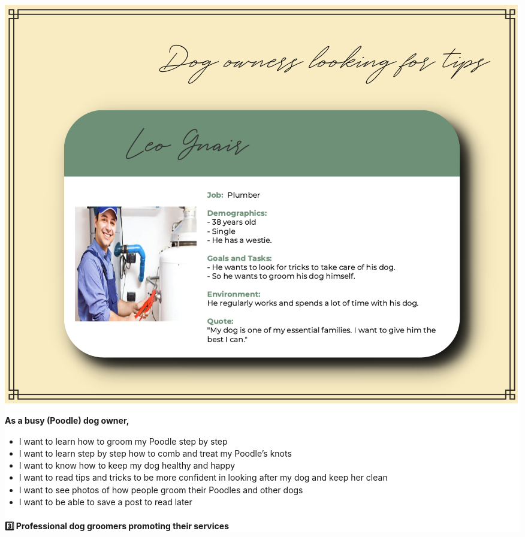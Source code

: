 ![personas](./docs/personas/looking_03.png)

**As a busy (Poodle) dog owner,**

- I want to learn how to groom my Poodle step by step
- I want to learn step by step how to comb and treat my Poodle’s knots
- I want to know how to keep my dog healthy and happy
- I want to read tips and tricks to be more confident in looking after my dog and keep her clean
- I want to see photos of how people groom their Poodles and other dogs
- I want to be able to save a post to read later

#### 3️⃣ Professional dog groomers promoting their services
